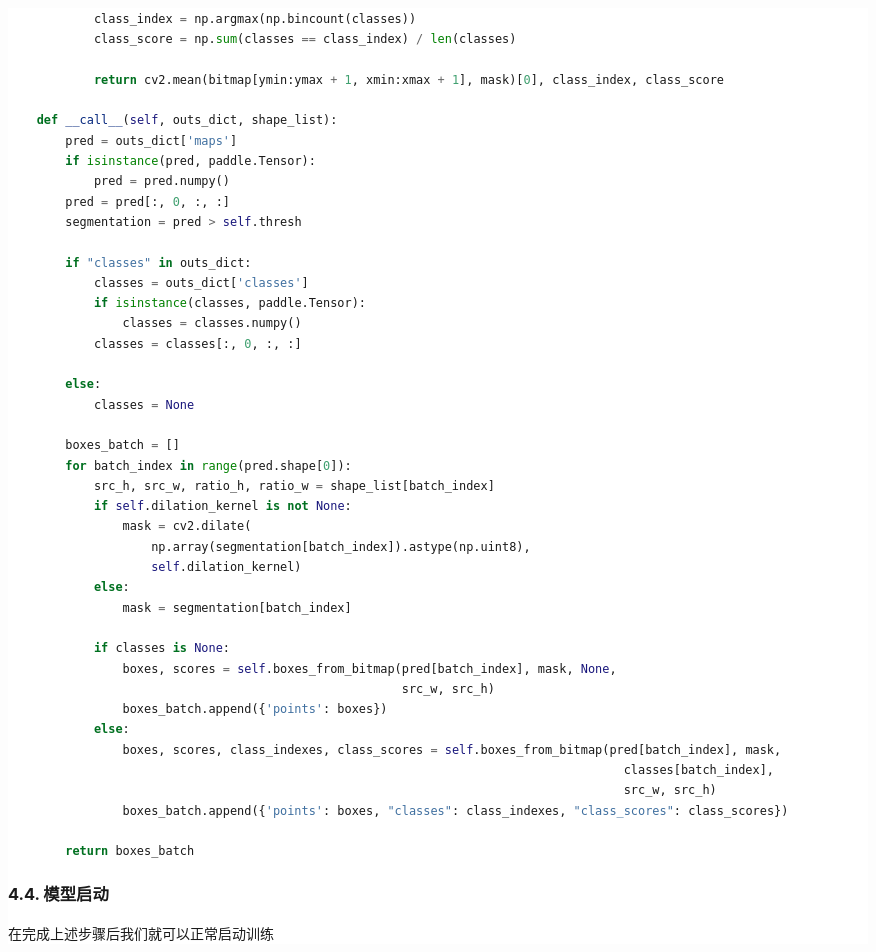 ```python
            class_index = np.argmax(np.bincount(classes))
            class_score = np.sum(classes == class_index) / len(classes)

            return cv2.mean(bitmap[ymin:ymax + 1, xmin:xmax + 1], mask)[0], class_index, class_score

    def __call__(self, outs_dict, shape_list):
        pred = outs_dict['maps']
        if isinstance(pred, paddle.Tensor):
            pred = pred.numpy()
        pred = pred[:, 0, :, :]
        segmentation = pred > self.thresh

        if "classes" in outs_dict:
            classes = outs_dict['classes']
            if isinstance(classes, paddle.Tensor):
                classes = classes.numpy()
            classes = classes[:, 0, :, :]

        else:
            classes = None

        boxes_batch = []
        for batch_index in range(pred.shape[0]):
            src_h, src_w, ratio_h, ratio_w = shape_list[batch_index]
            if self.dilation_kernel is not None:
                mask = cv2.dilate(
                    np.array(segmentation[batch_index]).astype(np.uint8),
                    self.dilation_kernel)
            else:
                mask = segmentation[batch_index]

            if classes is None:
                boxes, scores = self.boxes_from_bitmap(pred[batch_index], mask, None,
                                                       src_w, src_h)
                boxes_batch.append({'points': boxes})
            else:
                boxes, scores, class_indexes, class_scores = self.boxes_from_bitmap(pred[batch_index], mask,
                                                                                      classes[batch_index],
                                                                                      src_w, src_h)
                boxes_batch.append({'points': boxes, "classes": class_indexes, "class_scores": class_scores})

        return boxes_batch
```

### 4.4. 模型启动

在完成上述步骤后我们就可以正常启动训练

